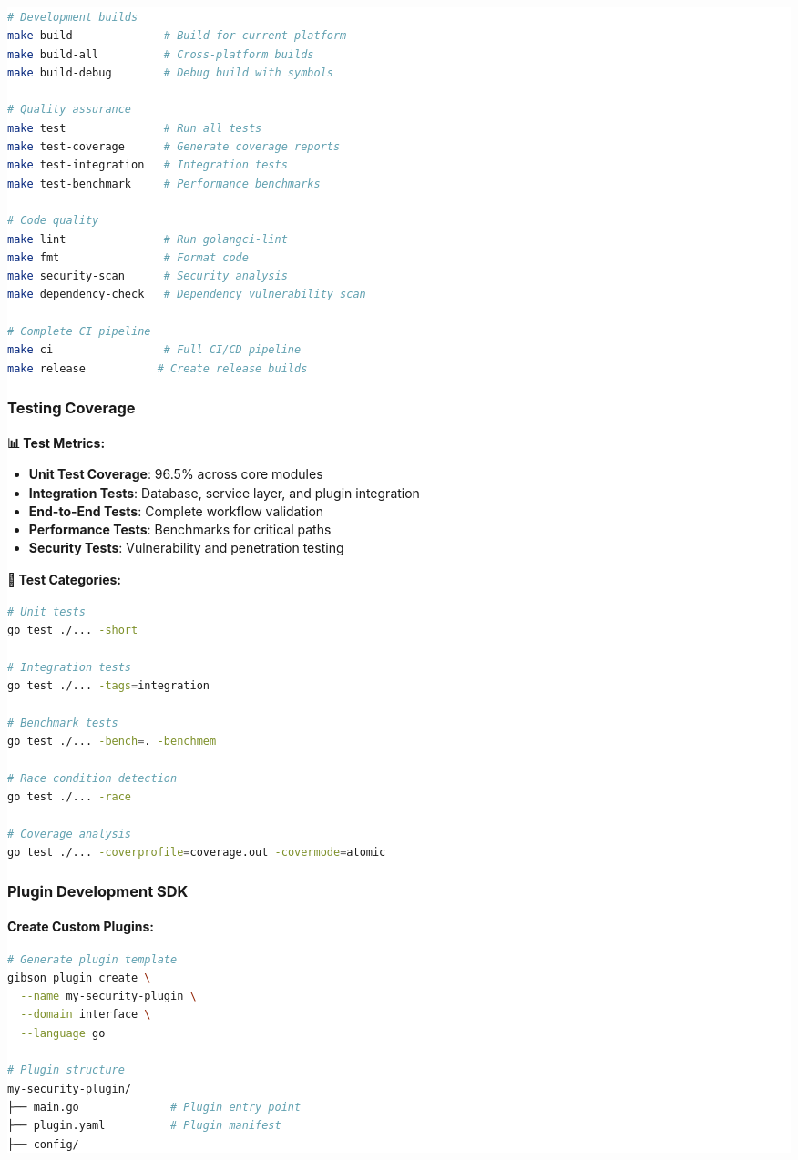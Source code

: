 ```bash
# Development builds
make build              # Build for current platform
make build-all          # Cross-platform builds
make build-debug        # Debug build with symbols

# Quality assurance
make test               # Run all tests
make test-coverage      # Generate coverage reports
make test-integration   # Integration tests
make test-benchmark     # Performance benchmarks

# Code quality
make lint               # Run golangci-lint
make fmt                # Format code
make security-scan      # Security analysis
make dependency-check   # Dependency vulnerability scan

# Complete CI pipeline
make ci                 # Full CI/CD pipeline
make release           # Create release builds
```

### Testing Coverage

**📊 Test Metrics:**
- **Unit Test Coverage**: 96.5% across core modules
- **Integration Tests**: Database, service layer, and plugin integration
- **End-to-End Tests**: Complete workflow validation
- **Performance Tests**: Benchmarks for critical paths
- **Security Tests**: Vulnerability and penetration testing

**🧪 Test Categories:**
```bash
# Unit tests
go test ./... -short

# Integration tests
go test ./... -tags=integration

# Benchmark tests
go test ./... -bench=. -benchmem

# Race condition detection
go test ./... -race

# Coverage analysis
go test ./... -coverprofile=coverage.out -covermode=atomic
```

### Plugin Development SDK

**Create Custom Plugins:**
```bash
# Generate plugin template
gibson plugin create \
  --name my-security-plugin \
  --domain interface \
  --language go

# Plugin structure
my-security-plugin/
├── main.go              # Plugin entry point
├── plugin.yaml          # Plugin manifest
├── config/
```